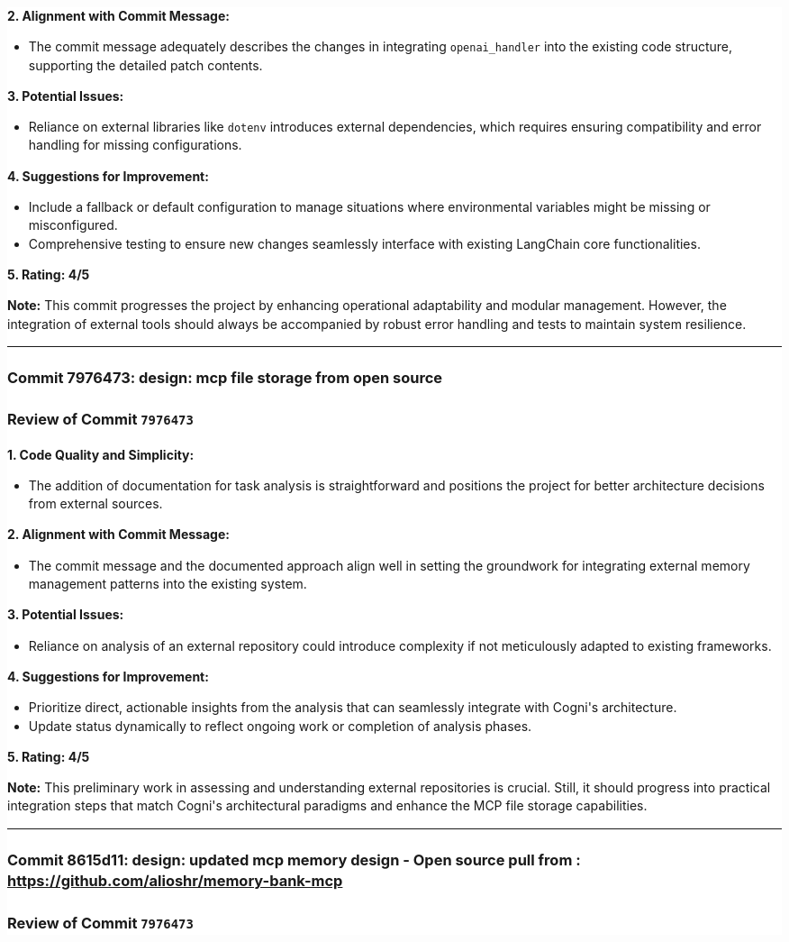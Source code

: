 **2. Alignment with Commit Message:**
   - The commit message adequately describes the changes in integrating `openai_handler` into the existing code structure, supporting the detailed patch contents.

**3. Potential Issues:**
   - Reliance on external libraries like `dotenv` introduces external dependencies, which requires ensuring compatibility and error handling for missing configurations.

**4. Suggestions for Improvement:**
   - Include a fallback or default configuration to manage situations where environmental variables might be missing or misconfigured.
   - Comprehensive testing to ensure new changes seamlessly interface with existing LangChain core functionalities.

**5. Rating: 4/5**

**Note:** This commit progresses the project by enhancing operational adaptability and modular management. However, the integration of external tools should always be accompanied by robust error handling and tests to maintain system resilience.


---

### Commit 7976473: design: mcp file storage from open source
### Review of Commit `7976473`

**1. Code Quality and Simplicity:**
   - The addition of documentation for task analysis is straightforward and positions the project for better architecture decisions from external sources.

**2. Alignment with Commit Message:**
   - The commit message and the documented approach align well in setting the groundwork for integrating external memory management patterns into the existing system.

**3. Potential Issues:**
   - Reliance on analysis of an external repository could introduce complexity if not meticulously adapted to existing frameworks.

**4. Suggestions for Improvement:**
   - Prioritize direct, actionable insights from the analysis that can seamlessly integrate with Cogni's architecture.
   - Update status dynamically to reflect ongoing work or completion of analysis phases.

**5. Rating: 4/5**

**Note:** This preliminary work in assessing and understanding external repositories is crucial. Still, it should progress into practical integration steps that match Cogni's architectural paradigms and enhance the MCP file storage capabilities.


---

### Commit 8615d11: design: updated mcp memory design - Open source pull from : https://github.com/alioshr/memory-bank-mcp
### Review of Commit `7976473`
